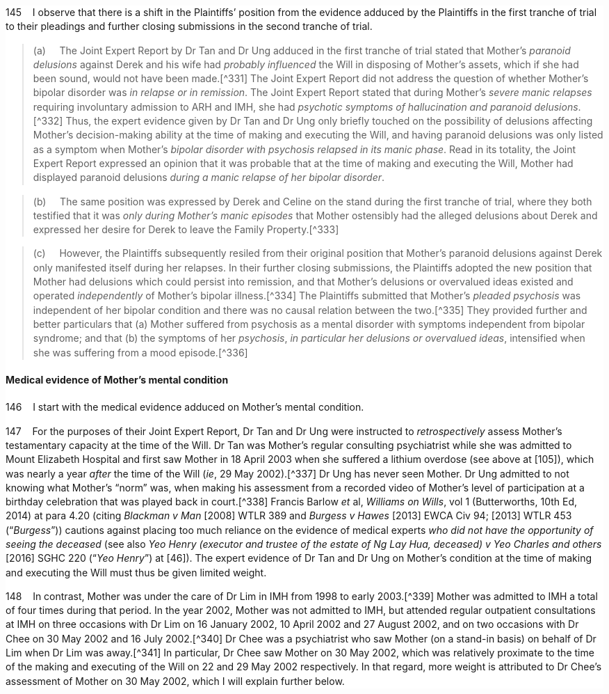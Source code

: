 145    I observe that there is a shift in the Plaintiffs’ position from the evidence adduced by the Plaintiffs in the first tranche of trial to their pleadings and further closing submissions in the second tranche of trial.

> (a)     The Joint Expert Report by Dr Tan and Dr Ung adduced in the first tranche of trial stated that Mother’s _paranoid delusions_ against Derek and his wife had _probably influenced_ the Will in disposing of Mother’s assets, which if she had been sound, would not have been made.[^331] The Joint Expert Report did not address the question of whether Mother’s bipolar disorder was _in relapse or in remission_. The Joint Expert Report stated that during Mother’s _severe manic relapses_ requiring involuntary admission to ARH and IMH, she had _psychotic symptoms of hallucination and paranoid delusions_.[^332] Thus, the expert evidence given by Dr Tan and Dr Ung only briefly touched on the possibility of delusions affecting Mother’s decision-making ability at the time of making and executing the Will, and having paranoid delusions was only listed as a symptom when Mother’s _bipolar disorder with psychosis relapsed in its manic phase_. Read in its totality, the Joint Expert Report expressed an opinion that it was probable that at the time of making and executing the Will, Mother had displayed paranoid delusions _during a manic relapse of her bipolar disorder_.

> (b)     The same position was expressed by Derek and Celine on the stand during the first tranche of trial, where they both testified that it was _only during Mother’s manic episodes_ that Mother ostensibly had the alleged delusions about Derek and expressed her desire for Derek to leave the Family Property.[^333]

> (c)     However, the Plaintiffs subsequently resiled from their original position that Mother’s paranoid delusions against Derek only manifested itself during her relapses. In their further closing submissions, the Plaintiffs adopted the new position that Mother had delusions which could persist into remission, and that Mother’s delusions or overvalued ideas existed and operated _independently_ of Mother’s bipolar illness.[^334] The Plaintiffs submitted that Mother’s _pleaded psychosis_ was independent of her bipolar condition and there was no causal relation between the two.[^335] They provided further and better particulars that (a) Mother suffered from psychosis as a mental disorder with symptoms independent from bipolar syndrome; and that (b) the symptoms of her _psychosis_, _in particular her delusions or overvalued ideas_, intensified when she was suffering from a mood episode.[^336]

#### Medical evidence of Mother’s mental condition

146    I start with the medical evidence adduced on Mother’s mental condition.

147    For the purposes of their Joint Expert Report, Dr Tan and Dr Ung were instructed to _retrospectively_ assess Mother’s testamentary capacity at the time of the Will. Dr Tan was Mother’s regular consulting psychiatrist while she was admitted to Mount Elizabeth Hospital and first saw Mother in 18 April 2003 when she suffered a lithium overdose (see above at \[105\]), which was nearly a year _after_ the time of the Will (_ie_, 29 May 2002).[^337] Dr Ung has never seen Mother. Dr Ung admitted to not knowing what Mother’s “norm” was, when making his assessment from a recorded video of Mother’s level of participation at a birthday celebration that was played back in court.[^338] Francis Barlow _et_ al, _Williams on Wills_, vol 1 (Butterworths, 10th Ed, 2014) at para 4.20 (citing _Blackman v Man_ \[2008\] WTLR 389 and _Burgess v Hawes_ \[2013\] EWCA Civ 94; \[2013\] WTLR 453 (“_Burgess_”)) cautions against placing too much reliance on the evidence of medical experts _who did not have the opportunity of seeing the deceased_ (see also _Yeo Henry (executor and trustee of the estate of Ng Lay Hua, deceased) v Yeo Charles and others_ <span class="citation">\[2016\] SGHC 220</span> (“_Yeo Henry_”) at \[46\]). The expert evidence of Dr Tan and Dr Ung on Mother’s condition at the time of making and executing the Will must thus be given limited weight.

148    In contrast, Mother was under the care of Dr Lim in IMH from 1998 to early 2003.[^339] Mother was admitted to IMH a total of four times during that period. In the year 2002, Mother was not admitted to IMH, but attended regular outpatient consultations at IMH on three occasions with Dr Lim on 16 January 2002, 10 April 2002 and 27 August 2002, and on two occasions with Dr Chee on 30 May 2002 and 16 July 2002.[^340] Dr Chee was a psychiatrist who saw Mother (on a stand-in basis) on behalf of Dr Lim when Dr Lim was away.[^341] In particular, Dr Chee saw Mother on 30 May 2002, which was relatively proximate to the time of the making and executing of the Will on 22 and 29 May 2002 respectively. In that regard, more weight is attributed to Dr Chee’s assessment of Mother on 30 May 2002, which I will explain further below.
